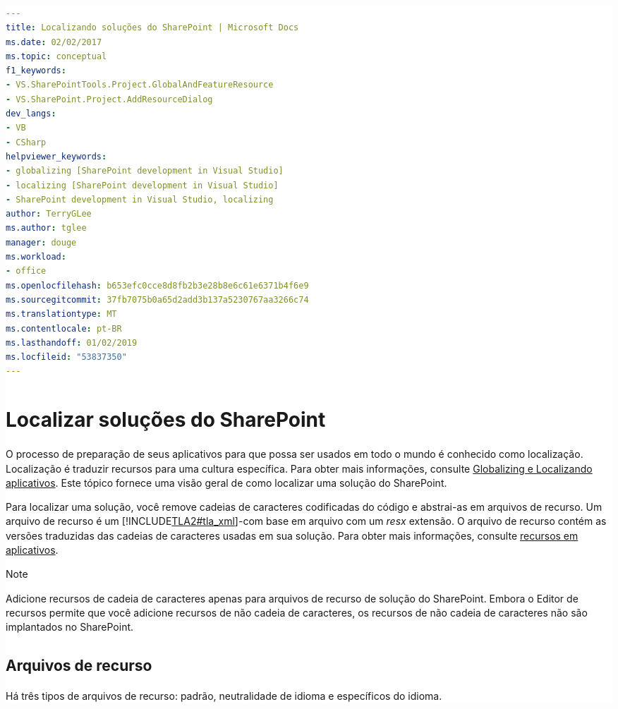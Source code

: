 ```yaml
---
title: Localizando soluções do SharePoint | Microsoft Docs
ms.date: 02/02/2017
ms.topic: conceptual
f1_keywords:
- VS.SharePointTools.Project.GlobalAndFeatureResource
- VS.SharePoint.Project.AddResourceDialog
dev_langs:
- VB
- CSharp
helpviewer_keywords:
- globalizing [SharePoint development in Visual Studio]
- localizing [SharePoint development in Visual Studio]
- SharePoint development in Visual Studio, localizing
author: TerryGLee
ms.author: tglee
manager: douge
ms.workload:
- office
ms.openlocfilehash: b653efc0cce8d8fb2b3e28b8e6c61e6371b4f6e9
ms.sourcegitcommit: 37fb7075b0a65d2add3b137a5230767aa3266c74
ms.translationtype: MT
ms.contentlocale: pt-BR
ms.lasthandoff: 01/02/2019
ms.locfileid: "53837350"
---
```

# <a name="localize-sharepoint-solutions"></a>Localizar soluções do SharePoint

  O processo de preparação de seus aplicativos para que possa ser usados em todo o mundo é conhecido como localização. Localização é traduzir recursos para uma cultura específica. Para obter mais informações, consulte [Globalizing e Localizando aplicativos](../ide/globalizing-and-localizing-applications.md). Este tópico fornece uma visão geral de como localizar uma solução do SharePoint.  
  
 Para localizar uma solução, você remove cadeias de caracteres codificadas do código e abstrai-as em arquivos de recurso. Um arquivo de recurso é um [!INCLUDE[TLA2#tla_xml](../sharepoint/includes/tla2sharptla-xml-md.md)]-com base em arquivo com um *resx* extensão. O arquivo de recurso contém as versões traduzidas das cadeias de caracteres usadas em sua solução. Para obter mais informações, consulte [recursos em aplicativos](http://go.microsoft.com/fwlink/?LinkID=155844).  
  
> [!NOTE]  
>  Adicione recursos de cadeia de caracteres apenas para arquivos de recurso de solução do SharePoint. Embora o Editor de recursos permite que você adicione recursos de não cadeia de caracteres, os recursos de não cadeia de caracteres não são implantados no SharePoint.  
  
## <a name="resource-files"></a>Arquivos de recurso
 Há três tipos de arquivos de recurso: padrão, neutralidade de idioma e específicos do idioma.  
  